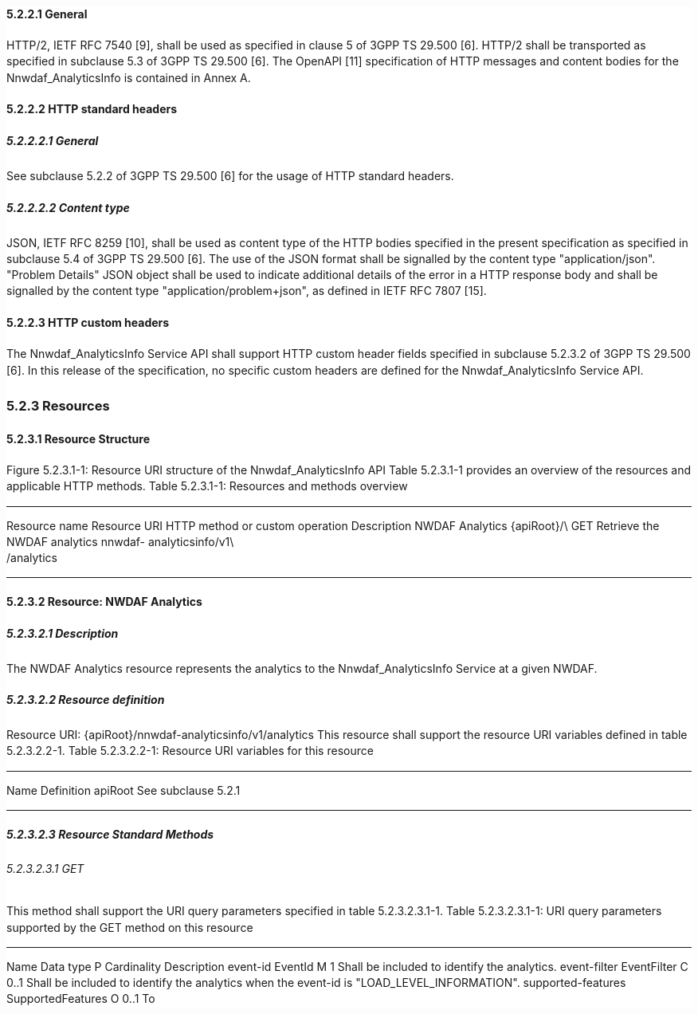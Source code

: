 #### 5.2.2.1 General
HTTP/2, IETF RFC 7540 [9], shall be used as specified in clause 5 of 3GPP TS
29.500 [6].
HTTP/2 shall be transported as specified in subclause 5.3 of 3GPP TS 29.500
[6].
The OpenAPI [11] specification of HTTP messages and content bodies for the
Nnwdaf_AnalyticsInfo is contained in Annex A.
#### 5.2.2.2 HTTP standard headers
##### 5.2.2.2.1 General
See subclause 5.2.2 of 3GPP TS 29.500 [6] for the usage of HTTP standard
headers.
##### 5.2.2.2.2 Content type
JSON, IETF RFC 8259 [10], shall be used as content type of the HTTP bodies
specified in the present specification as specified in subclause 5.4 of 3GPP
TS 29.500 [6]. The use of the JSON format shall be signalled by the content
type \"application/json\".
\"Problem Details\" JSON object shall be used to indicate additional details
of the error in a HTTP response body and shall be signalled by the content
type \"application/problem+json\", as defined in IETF RFC 7807 [15].
#### 5.2.2.3 HTTP custom headers
The Nnwdaf_AnalyticsInfo Service API shall support HTTP custom header fields
specified in subclause 5.2.3.2 of 3GPP TS 29.500 [6].
In this release of the specification, no specific custom headers are defined
for the Nnwdaf_AnalyticsInfo Service API.
### 5.2.3 Resources
#### 5.2.3.1 Resource Structure
Figure 5.2.3.1-1: Resource URI structure of the Nnwdaf_AnalyticsInfo API
Table 5.2.3.1-1 provides an overview of the resources and applicable HTTP
methods.
Table 5.2.3.1-1: Resources and methods overview
* * *
Resource name Resource URI HTTP method or custom operation Description
NWDAF Analytics {apiRoot}/\ GET Retrieve the NWDAF analytics nnwdaf-
analyticsinfo/v1\  
/analytics
* * *
#### 5.2.3.2 Resource: NWDAF Analytics
##### 5.2.3.2.1 Description
The NWDAF Analytics resource represents the analytics to the
Nnwdaf_AnalyticsInfo Service at a given NWDAF.
##### 5.2.3.2.2 Resource definition
Resource URI: {apiRoot}/nnwdaf-analyticsinfo/v1/analytics
This resource shall support the resource URI variables defined in table
5.2.3.2.2-1.
Table 5.2.3.2.2-1: Resource URI variables for this resource
* * *
Name Definition apiRoot See subclause 5.2.1
* * *
##### 5.2.3.2.3 Resource Standard Methods
###### 5.2.3.2.3.1 GET
This method shall support the URI query parameters specified in table
5.2.3.2.3.1-1.
Table 5.2.3.2.3.1-1: URI query parameters supported by the GET method on this
resource
* * *
Name Data type P Cardinality Description event-id EventId M 1 Shall be
included to identify the analytics. event-filter EventFilter C 0..1 Shall be
included to identify the analytics when the event-id is
\"LOAD_LEVEL_INFORMATION\". supported-features SupportedFeatures O 0..1 To